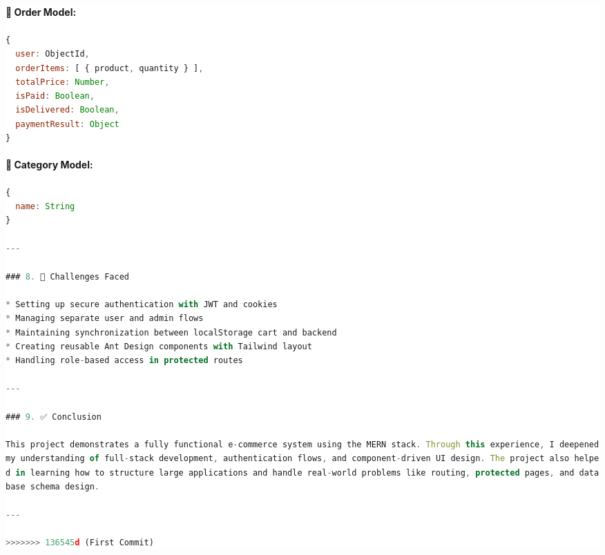 #### 🔹 Order Model:

```js
{
  user: ObjectId,
  orderItems: [ { product, quantity } ],
  totalPrice: Number,
  isPaid: Boolean,
  isDelivered: Boolean,
  paymentResult: Object
}
```

#### 🔹 Category Model:

```js
{
  name: String
}

---

### 8. 🚧 Challenges Faced

* Setting up secure authentication with JWT and cookies
* Managing separate user and admin flows
* Maintaining synchronization between localStorage cart and backend
* Creating reusable Ant Design components with Tailwind layout
* Handling role-based access in protected routes

---

### 9. ✅ Conclusion

This project demonstrates a fully functional e-commerce system using the MERN stack. Through this experience, I deepened my understanding of full-stack development, authentication flows, and component-driven UI design. The project also helped in learning how to structure large applications and handle real-world problems like routing, protected pages, and database schema design.

---

>>>>>>> 136545d (First Commit)
